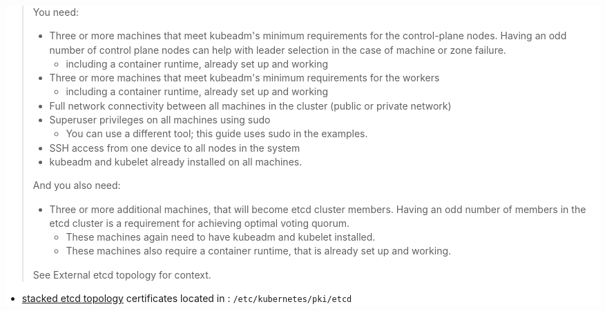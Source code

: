 > You need:
> - Three or more machines that meet kubeadm's minimum requirements for the control-plane nodes. Having an odd number of control plane nodes can help with leader selection in the case of machine or zone failure.
>   - including a container runtime, already set up and working
> - Three or more machines that meet kubeadm's minimum requirements for the workers
>   - including a container runtime, already set up and working
> - Full network connectivity between all machines in the cluster (public or private network)
> - Superuser privileges on all machines using sudo
>   - You can use a different tool; this guide uses sudo in the examples.
> - SSH access from one device to all nodes in the system
> - kubeadm and kubelet already installed on all machines.
>
> And you also need:
> - Three or more additional machines, that will become etcd cluster members. Having an odd number of members in the etcd cluster is a requirement for achieving optimal voting quorum.
>   - These machines again need to have kubeadm and kubelet installed.
>   - These machines also require a container runtime, that is already set up and working.
>
> See External etcd topology for context.

- [stacked etcd topology](https://kubernetes.io/docs/setup/production-environment/tools/kubeadm/ha-topology/#stacked-etcd-topology) certificates located in : `/etc/kubernetes/pki/etcd`